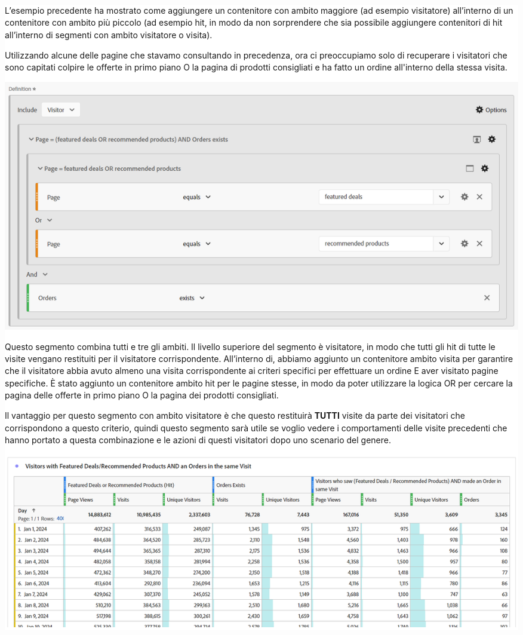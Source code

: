 L’esempio precedente ha mostrato come aggiungere un contenitore con ambito maggiore (ad esempio visitatore) all’interno di un contenitore con ambito più piccolo (ad esempio hit, in modo da non sorprendere che sia possibile aggiungere contenitori di hit all’interno di segmenti con ambito visitatore o visita).

Utilizzando alcune delle pagine che stavamo consultando in precedenza, ora ci preoccupiamo solo di recuperare i visitatori che sono capitati colpire le offerte in primo piano O la pagina di prodotti consigliati e ha fatto un ordine all&#39;interno della stessa visita.

![Segment4A-VisitorWithVisit](assets/segment-example-4/segment4a-visitor-with-visit.png)

Questo segmento combina tutti e tre gli ambiti. Il livello superiore del segmento è visitatore, in modo che tutti gli hit di tutte le visite vengano restituiti per il visitatore corrispondente. All’interno di, abbiamo aggiunto un contenitore ambito visita per garantire che il visitatore abbia avuto almeno una visita corrispondente ai criteri specifici per effettuare un ordine E aver visitato pagine specifiche. È stato aggiunto un contenitore ambito hit per le pagine stesse, in modo da poter utilizzare la logica OR per cercare la pagina delle offerte in primo piano O la pagina dei prodotti consigliati.

Il vantaggio per questo segmento con ambito visitatore è che questo restituirà **TUTTI** visite da parte dei visitatori che corrispondono a questo criterio, quindi questo segmento sarà utile se voglio vedere i comportamenti delle visite precedenti che hanno portato a questa combinazione e le azioni di questi visitatori dopo uno scenario del genere.

![Segment4B-ComparisonTable](assets/segment-example-4/segment4b-comparison-table.png)
